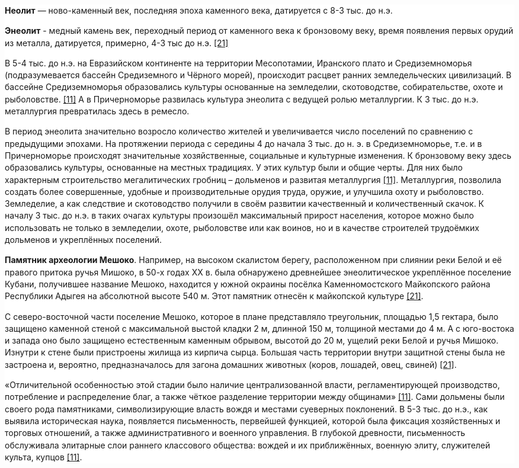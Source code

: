 **Неолит** — ново-каменный век, последняя эпоха каменного века, датируется с 8-3 тыс. до н.э.

**Энеолит** - медный камень век, переходный период от каменного века к бронзовому веку, время появления первых орудий из металла, датируется, примерно, 4-3 тыс до н.э. [[21]](#1.13.-[21])

В 5-4 тыс. до н.э. на Евразийском континенте на территории Месопотамии, Иранского плато и Средиземноморья (подразумевается бассейн Средиземного и Чёрного морей), происходит расцвет ранних земледельческих цивилизаций. В бассейне Средиземноморья образовались культуры основанные на земледелии, скотоводстве, собирательстве, охоте и рыболовстве. [[11]](#1.13.-[11]) А в Причерноморье развилась культура энеолита с ведущей ролью металлургии. К 3 тыс. до н.э. металлургия превратилась здесь в ремесло.

В период энеолита значительно возросло количество жителей и увеличивается число поселений по сравнению с предыдущими эпохами. На протяжении периода с середины 4 до начала 3 тыс. до н. э. в Средиземноморье, т.е. и в Причерноморье происходят значительные хозяйственные, социальные и культурные изменения. К бронзовому веку здесь образовались культуры, основанные на местных традициях. У этих культур были и общие черты. Для них было характерным строительство мегалитических гробниц – дольменов и развитая металлургия [[11]](#1.13.-[11]).  Металлургия, позволила создать более совершенные, удобные и производительные орудия труда, оружие, и улучшила охоту и рыболовство. Земледелие, а как следствие и скотоводство получили в своём развитии качественный и количественный скачок. К началу 3 тыс. до н.э. в таких очагах культуры произошёл максимальный прирост населения, которое можно было использовать не только в земледелии, охоте, рыболовстве или как воинов, но и в качестве строителей трудоёмких дольменов и укреплённых поселений.

**Памятник археологии Мешоко**. Например, на высоком скалистом берегу, расположенном при слиянии реки Белой и её правого притока ручья Мишоко, в 50-х годах ХХ в. была обнаружено древнейшее энеолитическое  укреплённое поселение Кубани, получившее название Мешоко, находится у южной окраины посёлка Каменномостского Майкопского района Республики Адыгея на абсолютной высоте 540 м. Этот памятник отнесён к майкопской культуре [[21]](#1.13.-[21]).

С северо-восточной части поселение Мешоко, которое в плане представляло треугольник, площадью 1,5 гектара, было защищено каменной стеной с максимальной выстой кладки 2 м, длинной 150 м, толщиной местами до 4 м. А с юго-востока и запада оно было защищено естественным каменным обрывом, высотой до 20 м, ущелий реки Белой и ручья Мишоко. Изнутри к стене были пристроены жилища из кирпича сырца. Большая часть территории внутри защитной стены была не застроена и, вероятно, предназначалось для загона домашних животных (коров, лошадей, овец, свиней) [[21]](#1.13.-[21]).

«Отличительной особенностью этой стадии было наличие централизованной власти, регламентирующей производство, потребление и распределение благ, а также чёткое разделение территории между общинами» [[11]](#1.13.-[11]). Сами дольмены были своего рода памятниками, символизирующие власть вождя и местами суеверных поклонений. В 5-3 тыс. до н.э., как выявила историческая наука, появляется письменность, первейшей функцией, которой была фиксация хозяйственных и торговых отношений, а также административного и военного управления. В глубокой древности, письменность обслуживала элитарные слои раннего классового общества: вождей и их приближённых, военную элиту, служителей культа, купцов [[11]](#1.13.-[11]).
